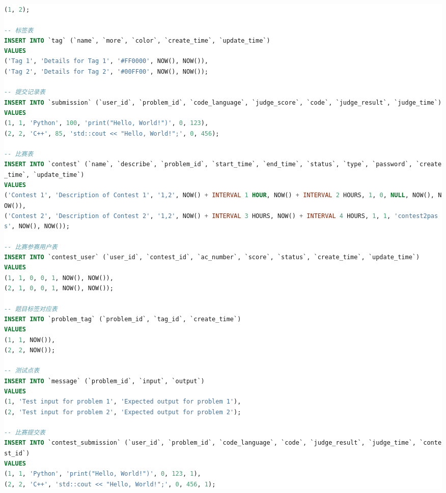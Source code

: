 ```sql
(1, 2);

-- 标签表
INSERT INTO `tag` (`name`, `more`, `color`, `create_time`, `update_time`)
VALUES 
('Tag 1', 'Details for Tag 1', '#FF0000', NOW(), NOW()),
('Tag 2', 'Details for Tag 2', '#00FF00', NOW(), NOW());

-- 提交记录表
INSERT INTO `submission` (`user_id`, `problem_id`, `code_language`, `judge_score`, `code`, `judge_result`, `judge_time`)
VALUES 
(1, 1, 'Python', 100, 'print("Hello, World!")', 0, 123),
(2, 2, 'C++', 85, 'std::cout << "Hello, World!";', 0, 456);

-- 比赛表
INSERT INTO `contest` (`name`, `describe`, `problem_id`, `start_time`, `end_time`, `status`, `type`, `password`, `create_time`, `update_time`)
VALUES 
('Contest 1', 'Description of Contest 1', '1,2', NOW() + INTERVAL 1 HOUR, NOW() + INTERVAL 2 HOURS, 1, 0, NULL, NOW(), NOW()),
('Contest 2', 'Description of Contest 2', '1,2', NOW() + INTERVAL 3 HOURS, NOW() + INTERVAL 4 HOURS, 1, 1, 'contest2pass', NOW(), NOW());

-- 比赛参赛用户表
INSERT INTO `contest_user` (`user_id`, `contest_id`, `ac_number`, `score`, `status`, `create_time`, `update_time`)
VALUES 
(1, 1, 0, 0, 1, NOW(), NOW()),
(2, 1, 0, 0, 1, NOW(), NOW());

-- 题目标签对应表
INSERT INTO `problem_tag` (`problem_id`, `tag_id`, `create_time`)
VALUES 
(1, 1, NOW()),
(2, 2, NOW());

-- 测试点表
INSERT INTO `message` (`problem_id`, `input`, `output`)
VALUES 
(1, 'Test input for problem 1', 'Expected output for problem 1'),
(2, 'Test input for problem 2', 'Expected output for problem 2');

-- 比赛提交表
INSERT INTO `contest_submission` (`user_id`, `problem_id`, `code_language`, `code`, `judge_result`, `judge_time`, `contest_id`)
VALUES 
(1, 1, 'Python', 'print("Hello, World!")', 0, 123, 1),
(2, 2, 'C++', 'std::cout << "Hello, World!";', 0, 456, 1);
```



 

